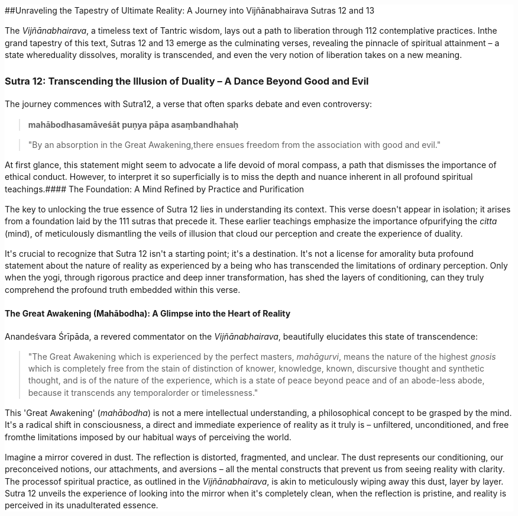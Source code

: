 ##Unraveling the Tapestry of Ultimate Reality: A Journey into Vijñānabhairava Sutras 12 and 13

The *Vijñānabhairava*, a timeless text of Tantric wisdom, lays out a path to liberation through 112 contemplative practices. Inthe grand tapestry of this text, Sutras 12 and 13 emerge as the culminating verses, revealing the pinnacle of spiritual attainment – a state whereduality dissolves, morality is transcended, and even the very notion of liberation takes on a new meaning.

### Sutra 12: Transcending the Illusion of Duality – A Dance Beyond Good and Evil

The journey commences with Sutra12, a verse that often sparks debate and even controversy:

> **mahābodhasamāveśāt puṇya pāpa asaṃbandhahaḥ**

> "By an absorption in the Great Awakening,there ensues freedom from the association with good and evil." 

At first glance, this statement might seem to advocate a life devoid of moral compass, a path that dismisses the importance of ethical conduct. However, to interpret it so superficially is to miss the depth and nuance inherent in all profound spiritual teachings.#### The Foundation: A Mind Refined by Practice and Purification

The key to unlocking the true essence of Sutra 12 lies in understanding its context. This verse doesn't appear in isolation; it arises from a foundation laid by the 111 sutras that precede it. These earlier teachings emphasize the importance ofpurifying the *citta* (mind), of meticulously dismantling the veils of illusion that cloud our perception and create the experience of duality. 

It's crucial to recognize that Sutra 12 isn't a starting point; it's a destination. It's not a license for amorality buta profound statement about the nature of reality as experienced by a being who has transcended the limitations of ordinary perception. Only when the yogi, through rigorous practice and deep inner transformation, has shed the layers of conditioning, can they truly comprehend the profound truth embedded within this verse.

#### The Great Awakening (Mahābodha): A Glimpse into the Heart of Reality

Anandeśvara Śrīpāda, a revered commentator on the *Vijñānabhairava*, beautifully elucidates this state of transcendence:

> "The Great Awakening which is experienced by the perfect masters, *mahāgurvi*, means the nature of the highest *gnosis* which is completely free from the stain of distinction of knower, knowledge, known, discursive thought and synthetic thought, and is of the nature of the experience, which is a state of peace beyond peace and of an abode-less abode, because it transcends any temporalorder or timelessness."

This 'Great Awakening' (*mahābodha*) is not a mere intellectual understanding, a philosophical concept to be grasped by the mind. It's a radical shift in consciousness, a direct and immediate experience of reality as it truly is – unfiltered, unconditioned, and free fromthe limitations imposed by our habitual ways of perceiving the world.

Imagine a mirror covered in dust. The reflection is distorted, fragmented, and unclear. The dust represents our conditioning, our preconceived notions, our attachments, and aversions – all the mental constructs that prevent us from seeing reality with clarity. The processof spiritual practice, as outlined in the *Vijñānabhairava*, is akin to meticulously wiping away this dust, layer by layer. Sutra 12 unveils the experience of looking into the mirror when it's completely clean, when the reflection is pristine, and reality is perceived in its unadulterated essence.
